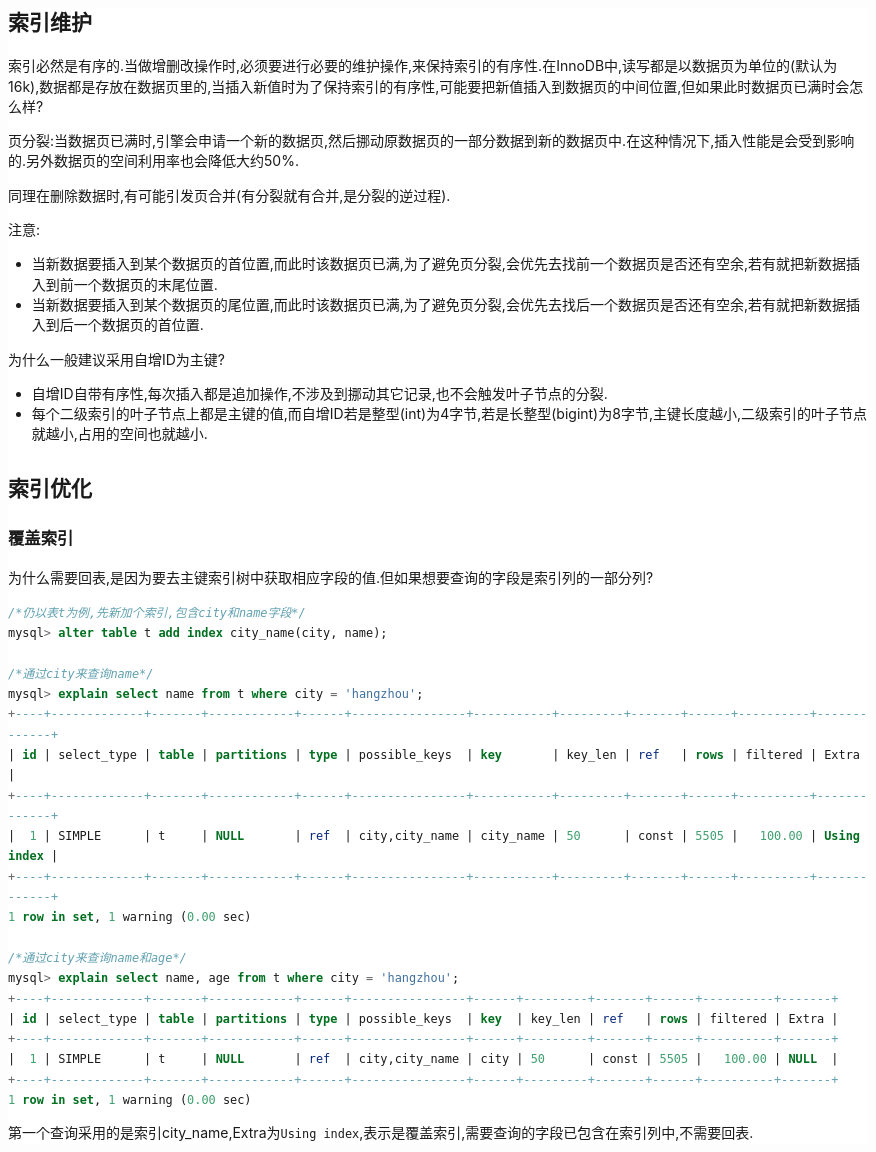 ## 索引维护
索引必然是有序的.当做增删改操作时,必须要进行必要的维护操作,来保持索引的有序性.在InnoDB中,读写都是以数据页为单位的(默认为16k),数据都是存放在数据页里的,当插入新值时为了保持索引的有序性,可能要把新值插入到数据页的中间位置,但如果此时数据页已满时会怎么样?

页分裂:当数据页已满时,引擎会申请一个新的数据页,然后挪动原数据页的一部分数据到新的数据页中.在这种情况下,插入性能是会受到影响的.另外数据页的空间利用率也会降低大约50%.

同理在删除数据时,有可能引发页合并(有分裂就有合并,是分裂的逆过程).

注意:
- 当新数据要插入到某个数据页的首位置,而此时该数据页已满,为了避免页分裂,会优先去找前一个数据页是否还有空余,若有就把新数据插入到前一个数据页的末尾位置.
- 当新数据要插入到某个数据页的尾位置,而此时该数据页已满,为了避免页分裂,会优先去找后一个数据页是否还有空余,若有就把新数据插入到后一个数据页的首位置.

为什么一般建议采用自增ID为主键?
* 自增ID自带有序性,每次插入都是追加操作,不涉及到挪动其它记录,也不会触发叶子节点的分裂.
* 每个二级索引的叶子节点上都是主键的值,而自增ID若是整型(int)为4字节,若是长整型(bigint)为8字节,主键长度越小,二级索引的叶子节点就越小,占用的空间也就越小.

## 索引优化
### 覆盖索引
为什么需要回表,是因为要去主键索引树中获取相应字段的值.但如果想要查询的字段是索引列的一部分列?
``` sql
/*仍以表t为例,先新加个索引,包含city和name字段*/
mysql> alter table t add index city_name(city, name);

/*通过city来查询name*/
mysql> explain select name from t where city = 'hangzhou';
+----+-------------+-------+------------+------+----------------+-----------+---------+-------+------+----------+-------------+
| id | select_type | table | partitions | type | possible_keys  | key       | key_len | ref   | rows | filtered | Extra       |
+----+-------------+-------+------------+------+----------------+-----------+---------+-------+------+----------+-------------+
|  1 | SIMPLE      | t     | NULL       | ref  | city,city_name | city_name | 50      | const | 5505 |   100.00 | Using index |
+----+-------------+-------+------------+------+----------------+-----------+---------+-------+------+----------+-------------+
1 row in set, 1 warning (0.00 sec)

/*通过city来查询name和age*/
mysql> explain select name, age from t where city = 'hangzhou';
+----+-------------+-------+------------+------+----------------+------+---------+-------+------+----------+-------+
| id | select_type | table | partitions | type | possible_keys  | key  | key_len | ref   | rows | filtered | Extra |
+----+-------------+-------+------------+------+----------------+------+---------+-------+------+----------+-------+
|  1 | SIMPLE      | t     | NULL       | ref  | city,city_name | city | 50      | const | 5505 |   100.00 | NULL  |
+----+-------------+-------+------------+------+----------------+------+---------+-------+------+----------+-------+
1 row in set, 1 warning (0.00 sec)
```
第一个查询采用的是索引city_name,Extra为`Using index`,表示是覆盖索引,需要查询的字段已包含在索引列中,不需要回表.
